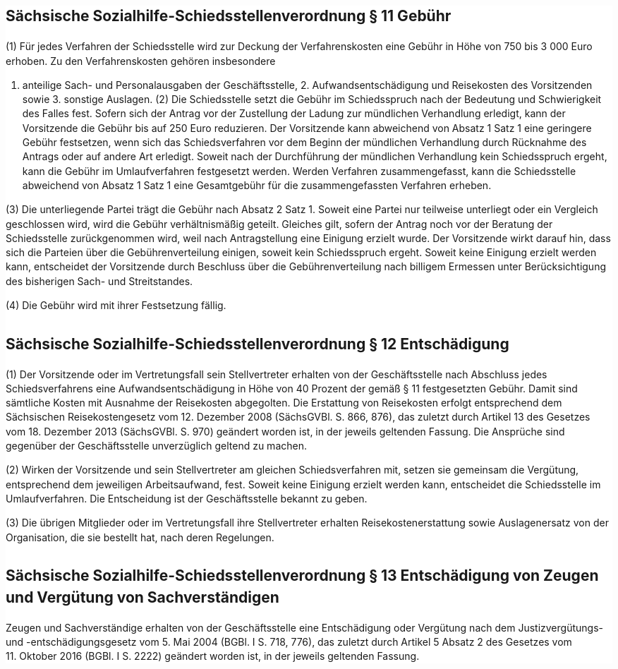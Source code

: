 
## Sächsische Sozialhilfe-Schiedsstellenverordnung § 11 Gebühr

(1) Für jedes Verfahren der Schiedsstelle wird zur Deckung der Verfahrenskosten eine Gebühr in Höhe von 750 bis 3 000 Euro erhoben. Zu den Verfahrenskosten gehören insbesondere

1. anteilige Sach- und Personalausgaben der Geschäftsstelle, 2. Aufwandsentschädigung und Reisekosten des Vorsitzenden sowie 3. sonstige Auslagen. (2) Die Schiedsstelle setzt die Gebühr im Schiedsspruch nach der Bedeutung und Schwierigkeit des Falles fest. Sofern sich der Antrag vor der Zustellung der Ladung zur mündlichen Verhandlung erledigt, kann der Vorsitzende die Gebühr bis auf 250 Euro reduzieren. Der Vorsitzende kann abweichend von Absatz 1 Satz 1 eine geringere Gebühr festsetzen, wenn sich das Schiedsverfahren vor dem Beginn der mündlichen Verhandlung durch Rücknahme des Antrags oder auf andere Art erledigt. Soweit nach der Durchführung der mündlichen Verhandlung kein Schiedsspruch ergeht, kann die Gebühr im Umlaufverfahren festgesetzt werden. Werden Verfahren zusammengefasst, kann die Schiedsstelle abweichend von Absatz 1 Satz 1 eine Gesamtgebühr für die zusammengefassten Verfahren erheben.

(3) Die unterliegende Partei trägt die Gebühr nach Absatz 2 Satz 1. Soweit eine Partei nur teilweise unterliegt oder ein Vergleich geschlossen wird, wird die Gebühr verhältnismäßig geteilt. Gleiches gilt, sofern der Antrag noch vor der Beratung der Schiedsstelle zurückgenommen wird, weil nach Antragstellung eine Einigung erzielt wurde. Der Vorsitzende wirkt darauf hin, dass sich die Parteien über die Gebührenverteilung einigen, soweit kein Schiedsspruch ergeht. Soweit keine Einigung erzielt werden kann, entscheidet der Vorsitzende durch Beschluss über die Gebührenverteilung nach billigem Ermessen unter Berücksichtigung des bisherigen Sach- und Streitstandes.

(4) Die Gebühr wird mit ihrer Festsetzung fällig.


## Sächsische Sozialhilfe-Schiedsstellenverordnung § 12 Entschädigung

(1) Der Vorsitzende oder im Vertretungsfall sein Stellvertreter erhalten von der Geschäftsstelle nach Abschluss jedes Schiedsverfahrens eine Aufwandsentschädigung in Höhe von 40 Prozent der gemäß § 11 festgesetzten Gebühr. Damit sind sämtliche Kosten mit Ausnahme der Reisekosten abgegolten. Die Erstattung von Reisekosten erfolgt entsprechend dem Sächsischen Reisekostengesetz vom 12. Dezember 2008 (SächsGVBl. S. 866, 876), das zuletzt durch Artikel 13 des Gesetzes vom 18. Dezember 2013 (SächsGVBl. S. 970) geändert worden ist, in der jeweils geltenden Fassung. Die Ansprüche sind gegenüber der Geschäftsstelle unverzüglich geltend zu machen.

(2) Wirken der Vorsitzende und sein Stellvertreter am gleichen Schiedsverfahren mit, setzen sie gemeinsam die Vergütung, entsprechend dem jeweiligen Arbeitsaufwand, fest. Soweit keine Einigung erzielt werden kann, entscheidet die Schiedsstelle im Umlaufverfahren. Die Entscheidung ist der Geschäftsstelle bekannt zu geben.

(3) Die übrigen Mitglieder oder im Vertretungsfall ihre Stellvertreter erhalten Reisekostenerstattung sowie Auslagenersatz von der Organisation, die sie bestellt hat, nach deren Regelungen.


## Sächsische Sozialhilfe-Schiedsstellenverordnung § 13 Entschädigung von Zeugen und Vergütung von Sachverständigen

Zeugen und Sachverständige erhalten von der Geschäftsstelle eine Entschädigung oder Vergütung nach dem Justizvergütungs- und -entschädigungsgesetz vom 5. Mai 2004 (BGBl. I S. 718, 776), das zuletzt durch Artikel 5 Absatz 2 des Gesetzes vom 11. Oktober 2016 (BGBl. I S. 2222) geändert worden ist, in der jeweils geltenden Fassung.
